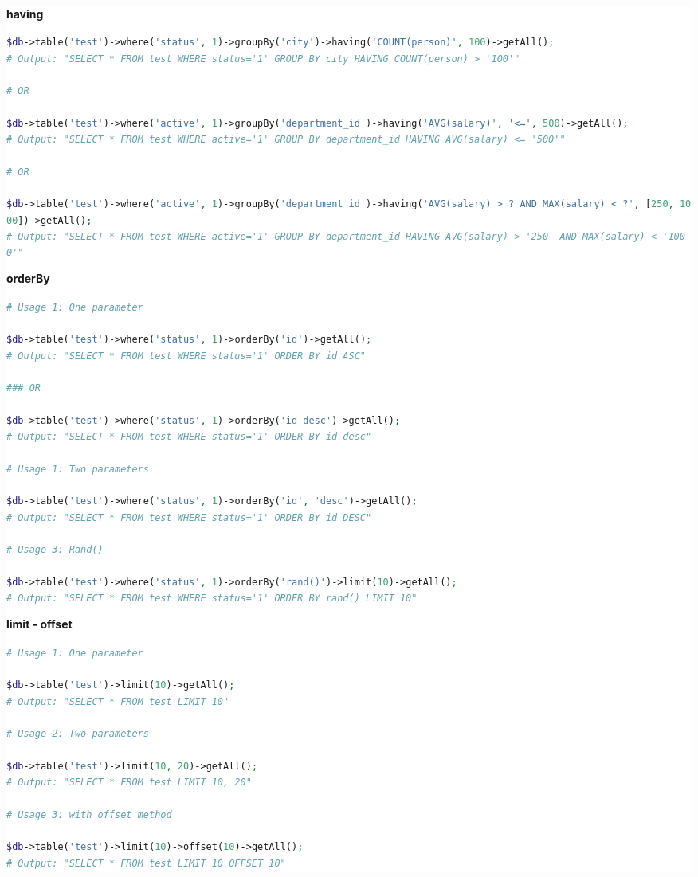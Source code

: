 **having**

```php
$db->table('test')->where('status', 1)->groupBy('city')->having('COUNT(person)', 100)->getAll();
# Output: "SELECT * FROM test WHERE status='1' GROUP BY city HAVING COUNT(person) > '100'"

# OR

$db->table('test')->where('active', 1)->groupBy('department_id')->having('AVG(salary)', '<=', 500)->getAll();
# Output: "SELECT * FROM test WHERE active='1' GROUP BY department_id HAVING AVG(salary) <= '500'"

# OR

$db->table('test')->where('active', 1)->groupBy('department_id')->having('AVG(salary) > ? AND MAX(salary) < ?', [250, 1000])->getAll();
# Output: "SELECT * FROM test WHERE active='1' GROUP BY department_id HAVING AVG(salary) > '250' AND MAX(salary) < '1000'"
```

**orderBy**

```php
# Usage 1: One parameter

$db->table('test')->where('status', 1)->orderBy('id')->getAll();
# Output: "SELECT * FROM test WHERE status='1' ORDER BY id ASC"

### OR

$db->table('test')->where('status', 1)->orderBy('id desc')->getAll();
# Output: "SELECT * FROM test WHERE status='1' ORDER BY id desc"

# Usage 1: Two parameters

$db->table('test')->where('status', 1)->orderBy('id', 'desc')->getAll();
# Output: "SELECT * FROM test WHERE status='1' ORDER BY id DESC"

# Usage 3: Rand()

$db->table('test')->where('status', 1)->orderBy('rand()')->limit(10)->getAll();
# Output: "SELECT * FROM test WHERE status='1' ORDER BY rand() LIMIT 10"
```

**limit - offset**

```php
# Usage 1: One parameter

$db->table('test')->limit(10)->getAll();
# Output: "SELECT * FROM test LIMIT 10"

# Usage 2: Two parameters

$db->table('test')->limit(10, 20)->getAll();
# Output: "SELECT * FROM test LIMIT 10, 20"

# Usage 3: with offset method

$db->table('test')->limit(10)->offset(10)->getAll();
# Output: "SELECT * FROM test LIMIT 10 OFFSET 10"
```
